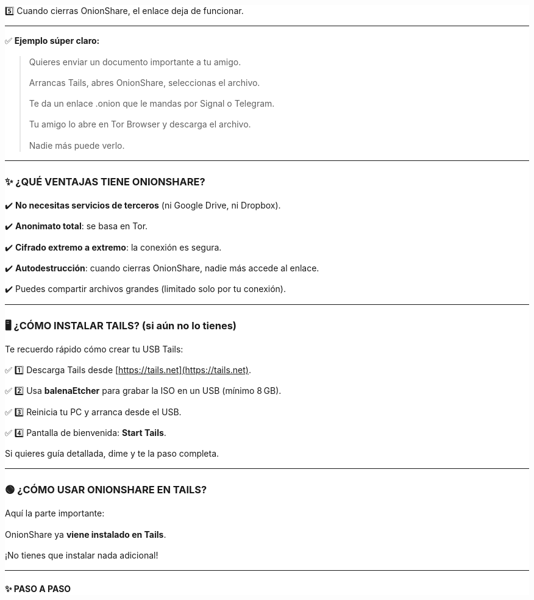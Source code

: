 5️⃣ Cuando cierras OnionShare, el enlace deja de funcionar.

---

✅ **Ejemplo súper claro:**

> Quieres enviar un documento importante a tu amigo.
>
> Arrancas Tails, abres OnionShare, seleccionas el archivo.
>
> Te da un enlace .onion que le mandas por Signal o Telegram.
>
> Tu amigo lo abre en Tor Browser y descarga el archivo.
>
> Nadie más puede verlo.

---

### ✨ ¿QUÉ VENTAJAS TIENE ONIONSHARE?

✔️ **No necesitas servicios de terceros** (ni Google Drive, ni Dropbox).

✔️ **Anonimato total**: se basa en Tor.

✔️ **Cifrado extremo a extremo**: la conexión es segura.

✔️ **Autodestrucción**: cuando cierras OnionShare, nadie más accede al enlace.

✔️ Puedes compartir archivos grandes (limitado solo por tu conexión).

---

### 🖥️ ¿CÓMO INSTALAR TAILS? (si aún no lo tienes)

Te recuerdo rápido cómo crear tu USB Tails:

✅ 1️⃣ Descarga Tails desde [https://tails.net](https://tails.net).

✅ 2️⃣ Usa **balenaEtcher** para grabar la ISO en un USB (mínimo 8 GB).

✅ 3️⃣ Reinicia tu PC y arranca desde el USB.

✅ 4️⃣ Pantalla de bienvenida: **Start Tails**.

Si quieres guía detallada, dime y te la paso completa.

---

### 🟢 ¿CÓMO USAR ONIONSHARE EN TAILS?

Aquí la parte importante:

OnionShare ya **viene instalado en Tails**.

¡No tienes que instalar nada adicional!

---

#### ✨ PASO A PASO
